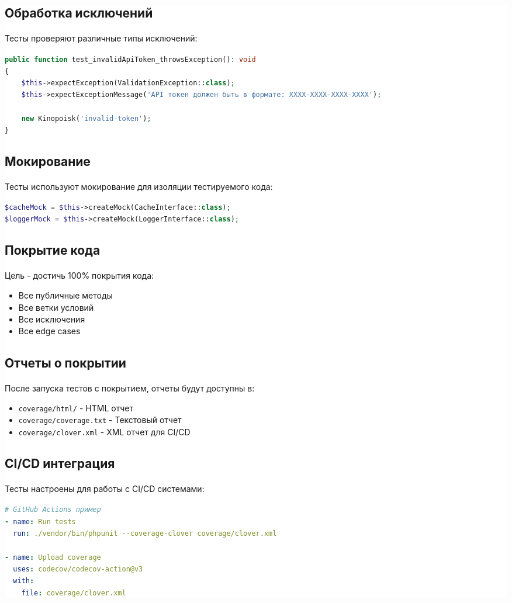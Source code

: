 ## Обработка исключений

Тесты проверяют различные типы исключений:

```php
public function test_invalidApiToken_throwsException(): void
{
    $this->expectException(ValidationException::class);
    $this->expectExceptionMessage('API токен должен быть в формате: XXXX-XXXX-XXXX-XXXX');
    
    new Kinopoisk('invalid-token');
}
```

## Мокирование

Тесты используют мокирование для изоляции тестируемого кода:

```php
$cacheMock = $this->createMock(CacheInterface::class);
$loggerMock = $this->createMock(LoggerInterface::class);
```

## Покрытие кода

Цель - достичь 100% покрытия кода:

- Все публичные методы
- Все ветки условий
- Все исключения
- Все edge cases

## Отчеты о покрытии

После запуска тестов с покрытием, отчеты будут доступны в:

- `coverage/html/` - HTML отчет
- `coverage/coverage.txt` - Текстовый отчет
- `coverage/clover.xml` - XML отчет для CI/CD

## CI/CD интеграция

Тесты настроены для работы с CI/CD системами:

```yaml
# GitHub Actions пример
- name: Run tests
  run: ./vendor/bin/phpunit --coverage-clover coverage/clover.xml

- name: Upload coverage
  uses: codecov/codecov-action@v3
  with:
    file: coverage/clover.xml
```
